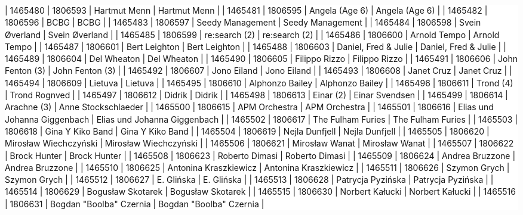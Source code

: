 | 1465480 | 1806593 | Hartmut Menn | Hartmut Menn |
| 1465481 | 1806595 | Angela (Age 6) | Angela (Age 6) |
| 1465482 | 1806596 | BCBG | BCBG |
| 1465483 | 1806597 | Seedy Management | Seedy Management |
| 1465484 | 1806598 | Svein Øverland | Svein Øverland |
| 1465485 | 1806599 | re:search (2) | re:search (2) |
| 1465486 | 1806600 | Arnold Tempo | Arnold Tempo |
| 1465487 | 1806601 | Bert Leighton | Bert Leighton |
| 1465488 | 1806603 | Daniel, Fred & Julie | Daniel, Fred & Julie |
| 1465489 | 1806604 | Del Wheaton | Del Wheaton |
| 1465490 | 1806605 | Filippo Rizzo | Filippo Rizzo |
| 1465491 | 1806606 | John Fenton (3) | John Fenton (3) |
| 1465492 | 1806607 | Jono Eiland | Jono Eiland |
| 1465493 | 1806608 | Janet Cruz | Janet Cruz |
| 1465494 | 1806609 | Lietuva | Lietuva |
| 1465495 | 1806610 | Alphonzo Bailey | Alphonzo Bailey |
| 1465496 | 1806611 | Trond (4) | Trond Rognved |
| 1465497 | 1806612 | Didrik | Didrik |
| 1465498 | 1806613 | Einar (2) | Einar Svendsen |
| 1465499 | 1806614 | Arachne (3) | Anne Stockschlaeder |
| 1465500 | 1806615 | APM Orchestra | APM Orchestra |
| 1465501 | 1806616 | Elias und Johanna Giggenbach | Elias und Johanna Giggenbach |
| 1465502 | 1806617 | The Fulham Furies | The Fulham Furies |
| 1465503 | 1806618 | Gina Y Kiko Band | Gina Y Kiko Band |
| 1465504 | 1806619 | Nejla Dunfjell | Nejla Dunfjell |
| 1465505 | 1806620 | Mirosław Wiechczyński | Mirosław Wiechczyński |
| 1465506 | 1806621 | Mirosław Wanat | Mirosław Wanat |
| 1465507 | 1806622 | Brock Hunter | Brock Hunter |
| 1465508 | 1806623 | Roberto Dimasi | Roberto Dimasi |
| 1465509 | 1806624 | Andrea Bruzzone | Andrea Bruzzone |
| 1465510 | 1806625 | Antonina Kraszkiewicz | Antonina Kraszkiewicz |
| 1465511 | 1806626 | Szymon Grych | Szymon Grych |
| 1465512 | 1806627 | E. Glińska | E. Glińska |
| 1465513 | 1806628 | Patrycja Pyzińska | Patrycja Pyzińska |
| 1465514 | 1806629 | Bogusław Skotarek | Bogusław Skotarek |
| 1465515 | 1806630 | Norbert Kałucki | Norbert Kałucki |
| 1465516 | 1806631 | Bogdan "Boolba" Czernia | Bogdan "Boolba" Czernia |